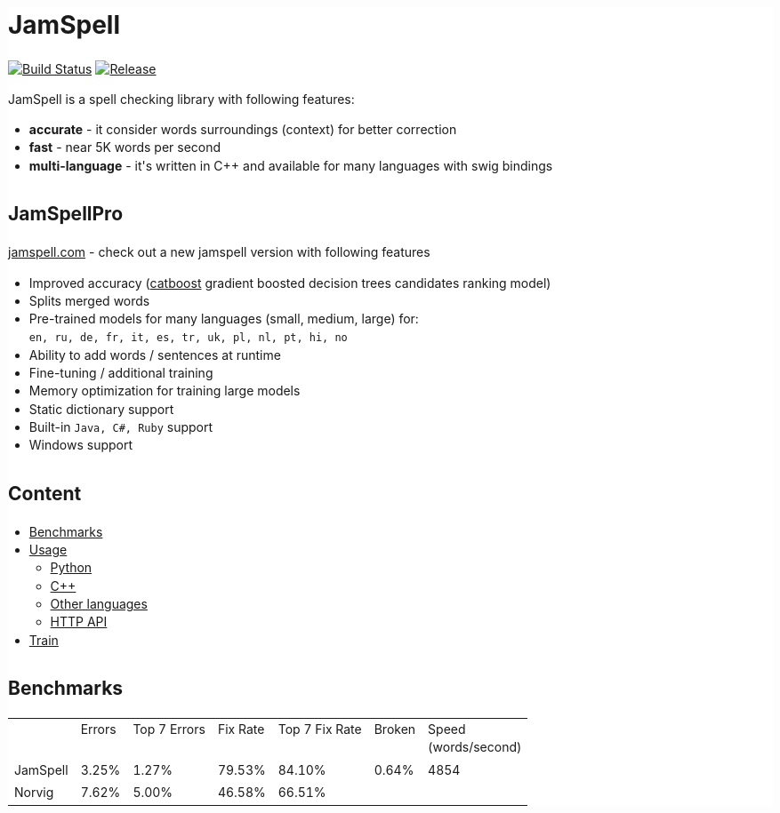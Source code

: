 # JamSpell

[![Build Status][travis-image]][travis] [![Release][release-image]][releases]

[travis-image]: https://travis-ci.org/bakwc/JamSpell.svg?branch=master
[travis]: https://travis-ci.org/bakwc/JamSpell

[release-image]: https://img.shields.io/badge/release-0.0.11-blue.svg?style=flat
[releases]: https://github.com/bakwc/JamSpell/releases

JamSpell is a spell checking library with following features:

- **accurate** - it consider words surroundings (context) for better correction
- **fast** - near 5K words per second
- **multi-language** - it's written in C++ and available for many languages with swig bindings

## JamSpellPro
[jamspell.com](https://jamspell.com) - check out a new jamspell version with following features
 - Improved accuracy ([catboost](https://catboost.ai) gradient boosted decision trees candidates ranking model)
 - Splits merged words
 - Pre-trained models for many languages (small, medium, large) for:  
`en, ru, de, fr, it, es, tr, uk, pl, nl, pt, hi, no`
 - Ability to add words / sentences at runtime
 - Fine-tuning / additional training
 - Memory optimization for training large models
 - Static dictionary support
 - Built-in `Java, C#, Ruby` support
 - Windows support

## Content
- [Benchmarks](#benchmarks)
- [Usage](#usage)
  - [Python](#python)
  - [C++](#c)
  - [Other languages](#other-languages)
  - [HTTP API](#http-api)
- [Train](#train)

## Benchmarks

<table>
  <tr>
    <td></td>
    <td>Errors</td>
    <td>Top 7 Errors</td>
    <td>Fix Rate</td>
    <td>Top 7 Fix Rate</td>
    <td>Broken</td>
    <td>Speed<br>
(words/second)</td>
  </tr>
  <tr>
    <td>JamSpell</td>
    <td>3.25%</td>
    <td>1.27%</td>
    <td>79.53%</td>
    <td>84.10%</td>
    <td>0.64%</td>
    <td>4854</td>
  </tr>
  <tr>
    <td>Norvig</td>
    <td>7.62%</td>
    <td>5.00%</td>
    <td>46.58%</td>
    <td>66.51%</td>